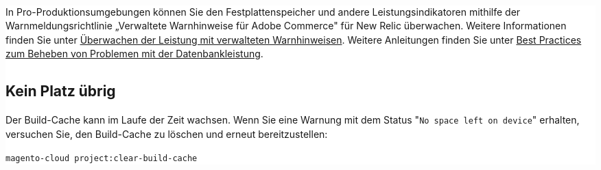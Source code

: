 In Pro-Produktionsumgebungen können Sie den Festplattenspeicher und andere Leistungsindikatoren mithilfe der Warnmeldungsrichtlinie „Verwaltete Warnhinweise für Adobe Commerce&quot; für New Relic überwachen. Weitere Informationen finden Sie unter [Überwachen der Leistung mit verwalteten Warnhinweisen](../monitor/investigate-performance.md#monitor-performance-with-managed-alerts). Weitere Anleitungen finden Sie unter [Best Practices zum Beheben von Problemen mit der Datenbankleistung](https://experienceleague.adobe.com/docs/commerce-operations/implementation-playbook/best-practices/maintenance/resolve-database-performance-issues.html?lang=de).

## Kein Platz übrig

Der Build-Cache kann im Laufe der Zeit wachsen. Wenn Sie eine Warnung mit dem Status &quot;`No space left on device`&quot; erhalten, versuchen Sie, den Build-Cache zu löschen und erneut bereitzustellen:

```bash
magento-cloud project:clear-build-cache
```
